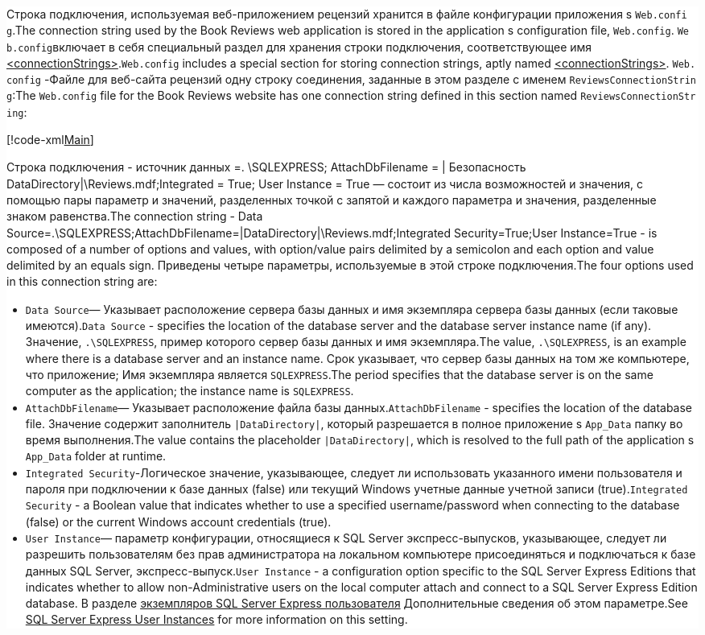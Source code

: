 <span data-ttu-id="62d5d-122">Строка подключения, используемая веб-приложением рецензий хранится в файле конфигурации приложения s `Web.config`.</span><span class="sxs-lookup"><span data-stu-id="62d5d-122">The connection string used by the Book Reviews web application is stored in the application s configuration file, `Web.config`.</span></span> <span data-ttu-id="62d5d-123">`Web.config`включает в себя специальный раздел для хранения строки подключения, соответствующее имя [ &lt;connectionStrings&gt;](https://msdn.microsoft.com/en-us/library/bf7sd233.aspx).</span><span class="sxs-lookup"><span data-stu-id="62d5d-123">`Web.config` includes a special section for storing connection strings, aptly named [&lt;connectionStrings&gt;](https://msdn.microsoft.com/en-us/library/bf7sd233.aspx).</span></span> <span data-ttu-id="62d5d-124">`Web.config` -Файле для веб-сайта рецензий одну строку соединения, заданные в этом разделе с именем `ReviewsConnectionString`:</span><span class="sxs-lookup"><span data-stu-id="62d5d-124">The `Web.config` file for the Book Reviews website has one connection string defined in this section named `ReviewsConnectionString`:</span></span>

[!code-xml[Main](configuring-the-production-web-application-to-use-the-production-database-cs/samples/sample1.xml)]

<span data-ttu-id="62d5d-125">Строка подключения - источник данных =. \SQLEXPRESS; AttachDbFilename = | Безопасность DataDirectory|\Reviews.mdf;Integrated = True; User Instance = True — состоит из числа возможностей и значения, с помощью пары параметр и значений, разделенных точкой с запятой и каждого параметра и значения, разделенные знаком равенства.</span><span class="sxs-lookup"><span data-stu-id="62d5d-125">The connection string - Data Source=.\SQLEXPRESS;AttachDbFilename=|DataDirectory|\Reviews.mdf;Integrated Security=True;User Instance=True - is composed of a number of options and values, with option/value pairs delimited by a semicolon and each option and value delimited by an equals sign.</span></span> <span data-ttu-id="62d5d-126">Приведены четыре параметры, используемые в этой строке подключения.</span><span class="sxs-lookup"><span data-stu-id="62d5d-126">The four options used in this connection string are:</span></span>

- <span data-ttu-id="62d5d-127">`Data Source`— Указывает расположение сервера базы данных и имя экземпляра сервера базы данных (если таковые имеются).</span><span class="sxs-lookup"><span data-stu-id="62d5d-127">`Data Source` - specifies the location of the database server and the database server instance name (if any).</span></span> <span data-ttu-id="62d5d-128">Значение, `.\SQLEXPRESS`, пример которого сервер базы данных и имя экземпляра.</span><span class="sxs-lookup"><span data-stu-id="62d5d-128">The value, `.\SQLEXPRESS`, is an example where there is a database server and an instance name.</span></span> <span data-ttu-id="62d5d-129">Срок указывает, что сервер базы данных на том же компьютере, что приложение; Имя экземпляра является `SQLEXPRESS`.</span><span class="sxs-lookup"><span data-stu-id="62d5d-129">The period specifies that the database server is on the same computer as the application; the instance name is `SQLEXPRESS`.</span></span>
- <span data-ttu-id="62d5d-130">`AttachDbFilename`— Указывает расположение файла базы данных.</span><span class="sxs-lookup"><span data-stu-id="62d5d-130">`AttachDbFilename` - specifies the location of the database file.</span></span> <span data-ttu-id="62d5d-131">Значение содержит заполнитель `|DataDirectory|`, который разрешается в полное приложение s `App_Data` папку во время выполнения.</span><span class="sxs-lookup"><span data-stu-id="62d5d-131">The value contains the placeholder `|DataDirectory|`, which is resolved to the full path of the application s `App_Data` folder at runtime.</span></span>
- <span data-ttu-id="62d5d-132">`Integrated Security`-Логическое значение, указывающее, следует ли использовать указанного имени пользователя и пароля при подключении к базе данных (false) или текущий Windows учетные данные учетной записи (true).</span><span class="sxs-lookup"><span data-stu-id="62d5d-132">`Integrated Security` - a Boolean value that indicates whether to use a specified username/password when connecting to the database (false) or the current Windows account credentials (true).</span></span>
- <span data-ttu-id="62d5d-133">`User Instance`— параметр конфигурации, относящиеся к SQL Server экспресс-выпусков, указывающее, следует ли разрешить пользователям без прав администратора на локальном компьютере присоединяться и подключаться к базе данных SQL Server, экспресс-выпуск.</span><span class="sxs-lookup"><span data-stu-id="62d5d-133">`User Instance` - a configuration option specific to the SQL Server Express Editions that indicates whether to allow non-Administrative users on the local computer attach and connect to a SQL Server Express Edition database.</span></span> <span data-ttu-id="62d5d-134">В разделе [экземпляров SQL Server Express пользователя](https://msdn.microsoft.com/en-us/library/ms254504.aspx) Дополнительные сведения об этом параметре.</span><span class="sxs-lookup"><span data-stu-id="62d5d-134">See [SQL Server Express User Instances](https://msdn.microsoft.com/en-us/library/ms254504.aspx) for more information on this setting.</span></span>
  